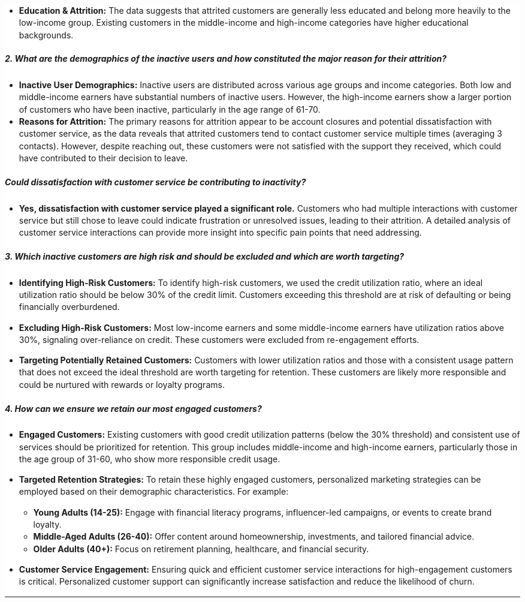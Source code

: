    - **Education & Attrition:** The data suggests that attrited customers are generally less educated and belong more heavily to the low-income group. Existing customers in the middle-income and high-income categories have higher educational backgrounds. 

##### 2. **What are the demographics of the inactive users and how constituted the major reason for their attrition?** 

   - **Inactive User Demographics:** Inactive users are distributed across various age groups and income categories. Both low and middle-income earners have substantial numbers of inactive users. However, the high-income earners show a larger portion of customers who have been inactive, particularly in the age range of 61-70.  
   - **Reasons for Attrition:** The primary reasons for attrition appear to be account closures and potential dissatisfaction with customer service, as the data reveals that attrited customers tend to contact customer service multiple times (averaging 3 contacts). However, despite reaching out, these customers were not satisfied with the support they received, which could have contributed to their decision to leave.  

##### **Could dissatisfaction with customer service be contributing to inactivity?** 

   - **Yes, dissatisfaction with customer service played a significant role.** Customers who had multiple interactions with customer service but still chose to leave could indicate frustration or unresolved issues, leading to their attrition. A detailed analysis of customer service interactions can provide more insight into specific pain points that need addressing.  

##### 3. **Which inactive customers are high risk and should be excluded and which are worth targeting?** 

   - **Identifying High-Risk Customers:** To identify high-risk customers, we used the credit utilization ratio, where an ideal utilization ratio should be below 30% of the credit limit. Customers exceeding this threshold are at risk of defaulting or being financially overburdened.  

   - **Excluding High-Risk Customers:** Most low-income earners and some middle-income earners have utilization ratios above 30%, signaling over-reliance on credit. These customers were excluded from re-engagement efforts.

   - **Targeting Potentially Retained Customers:** Customers with lower utilization ratios and those with a consistent usage pattern that does not exceed the ideal threshold are worth targeting for retention. These customers are likely more responsible and could be nurtured with rewards or loyalty programs.  

##### 4. **How can we ensure we retain our most engaged customers?** 

   - **Engaged Customers:** Existing customers with good credit utilization patterns (below the 30% threshold) and consistent use of services should be prioritized for retention. This group includes middle-income and high-income earners, particularly those in the age group of 31-60, who show more responsible credit usage.  
   - **Targeted Retention Strategies:** To retain these highly engaged customers, personalized marketing strategies can be employed based on their demographic characteristics. For example:  

     - **Young Adults (14-25):** Engage with financial literacy programs, influencer-led campaigns, or events to create brand loyalty.  
     - **Middle-Aged Adults (26-40):** Offer content around homeownership, investments, and tailored financial advice.  
     - **Older Adults (40+):** Focus on retirement planning, healthcare, and financial security.  
   - **Customer Service Engagement:** Ensuring quick and efficient customer service interactions for high-engagement customers is critical. Personalized customer support can significantly increase satisfaction and reduce the likelihood of churn.  

---